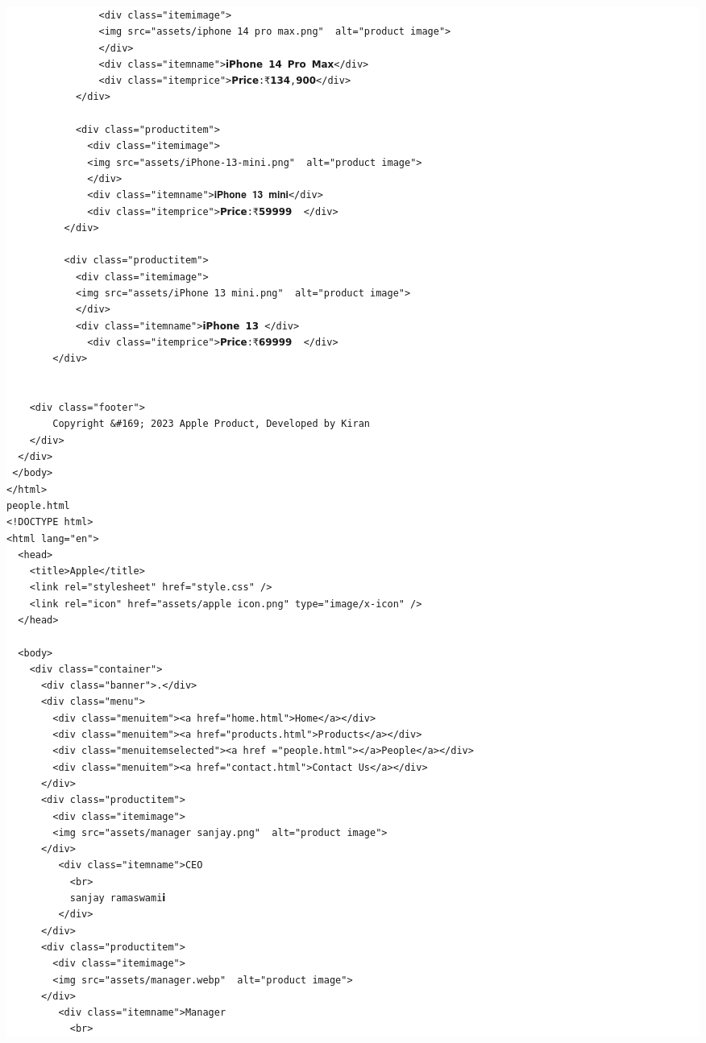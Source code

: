 ```
                <div class="itemimage">
                <img src="assets/iphone 14 pro max.png"  alt="product image">
                </div>
                <div class="itemname">𝗶𝗣𝗵𝗼𝗻𝗲 𝟭𝟰 𝗣𝗿𝗼 𝗠𝗮𝘅</div>
                <div class="itemprice">𝗣𝗿𝗶𝗰𝗲:₹𝟭𝟯𝟰,𝟵𝟬𝟬</div>
            </div>

            <div class="productitem"> 
              <div class="itemimage">
              <img src="assets/iPhone-13-mini.png"  alt="product image">
              </div>
              <div class="itemname">𝐢𝐏𝐡𝐨𝐧𝐞 𝟏𝟑 𝐦𝐢𝐧𝐢</div>
              <div class="itemprice">𝗣𝗿𝗶𝗰𝗲:₹𝟱𝟵𝟵𝟵𝟵  </div>
          </div>

          <div class="productitem"> 
            <div class="itemimage">
            <img src="assets/iPhone 13 mini.png"  alt="product image">
            </div>
            <div class="itemname">𝗶𝗣𝗵𝗼𝗻𝗲 𝟭𝟯 </div>
              <div class="itemprice">𝗣𝗿𝗶𝗰𝗲:₹𝟲𝟵𝟵𝟵𝟵  </div>
        </div>

       
    <div class="footer">
        Copyright &#169; 2023 Apple Product, Developed by Kiran
    </div>
  </div>
 </body>
</html>
people.html
<!DOCTYPE html>
<html lang="en">
  <head>
    <title>Apple</title>
    <link rel="stylesheet" href="style.css" />
    <link rel="icon" href="assets/apple icon.png" type="image/x-icon" />
  </head>

  <body>
    <div class="container">
      <div class="banner">.</div>
      <div class="menu">
        <div class="menuitem"><a href="home.html">Home</a></div>
        <div class="menuitem"><a href="products.html">Products</a></div>  
        <div class="menuitemselected"><a href ="people.html"></a>People</a></div>
        <div class="menuitem"><a href="contact.html">Contact Us</a></div>
      </div>
      <div class="productitem"> 
        <div class="itemimage">
        <img src="assets/manager sanjay.png"  alt="product image">
      </div>
         <div class="itemname">CEO
           <br>
           sanjay ramaswami𝗶
         </div>
      </div>
      <div class="productitem"> 
        <div class="itemimage">
        <img src="assets/manager.webp"  alt="product image">
      </div>
         <div class="itemname">Manager
           <br>
```